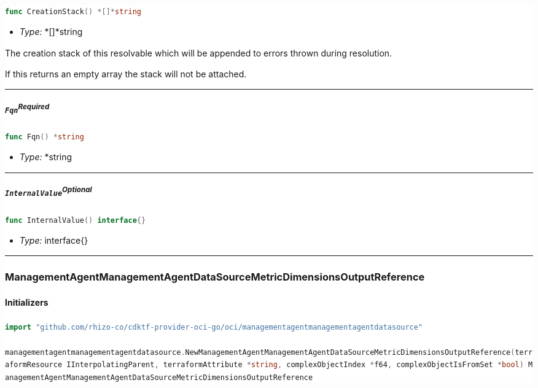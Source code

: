 ```go
func CreationStack() *[]*string
```

- *Type:* *[]*string

The creation stack of this resolvable which will be appended to errors thrown during resolution.

If this returns an empty array the stack will not be attached.

---

##### `Fqn`<sup>Required</sup> <a name="Fqn" id="rhizo-co-terraform-provider-oci.managementAgentManagementAgentDataSource.ManagementAgentManagementAgentDataSourceMetricDimensionsList.property.fqn"></a>

```go
func Fqn() *string
```

- *Type:* *string

---

##### `InternalValue`<sup>Optional</sup> <a name="InternalValue" id="rhizo-co-terraform-provider-oci.managementAgentManagementAgentDataSource.ManagementAgentManagementAgentDataSourceMetricDimensionsList.property.internalValue"></a>

```go
func InternalValue() interface{}
```

- *Type:* interface{}

---


### ManagementAgentManagementAgentDataSourceMetricDimensionsOutputReference <a name="ManagementAgentManagementAgentDataSourceMetricDimensionsOutputReference" id="rhizo-co-terraform-provider-oci.managementAgentManagementAgentDataSource.ManagementAgentManagementAgentDataSourceMetricDimensionsOutputReference"></a>

#### Initializers <a name="Initializers" id="rhizo-co-terraform-provider-oci.managementAgentManagementAgentDataSource.ManagementAgentManagementAgentDataSourceMetricDimensionsOutputReference.Initializer"></a>

```go
import "github.com/rhizo-co/cdktf-provider-oci-go/oci/managementagentmanagementagentdatasource"

managementagentmanagementagentdatasource.NewManagementAgentManagementAgentDataSourceMetricDimensionsOutputReference(terraformResource IInterpolatingParent, terraformAttribute *string, complexObjectIndex *f64, complexObjectIsFromSet *bool) ManagementAgentManagementAgentDataSourceMetricDimensionsOutputReference
```
